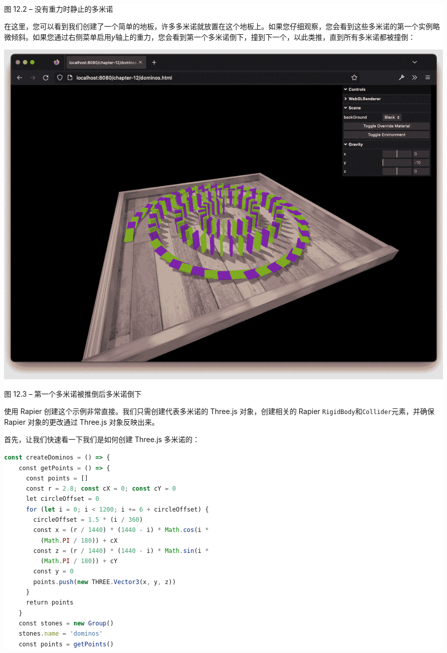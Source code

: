 图 12.2 – 没有重力时静止的多米诺

在这里，您可以看到我们创建了一个简单的地板，许多多米诺就放置在这个地板上。如果您仔细观察，您会看到这些多米诺的第一个实例略微倾斜。如果您通过右侧菜单启用*y*轴上的重力，您会看到第一个多米诺倒下，撞到下一个，以此类推，直到所有多米诺都被撞倒：

![图 12.3 – 第一个多米诺被推倒后多米诺倒下](img/Figure_12.3_B18726.jpg)

图 12.3 – 第一个多米诺被推倒后多米诺倒下

使用 Rapier 创建这个示例非常直接。我们只需创建代表多米诺的 Three.js 对象，创建相关的 Rapier `RigidBody`和`Collider`元素，并确保 Rapier 对象的更改通过 Three.js 对象反映出来。

首先，让我们快速看一下我们是如何创建 Three.js 多米诺的：

```js
const createDominos = () => {
    const getPoints = () => {
      const points = []
      const r = 2.8; const cX = 0; const cY = 0
      let circleOffset = 0
      for (let i = 0; i < 1200; i += 6 + circleOffset) {
        circleOffset = 1.5 * (i / 360)
        const x = (r / 1440) * (1440 - i) * Math.cos(i *
          (Math.PI / 180)) + cX
        const z = (r / 1440) * (1440 - i) * Math.sin(i *
          (Math.PI / 180)) + cY
        const y = 0
        points.push(new THREE.Vector3(x, y, z))
      }
      return points
    }
    const stones = new Group()
    stones.name = 'dominos'
    const points = getPoints()
```